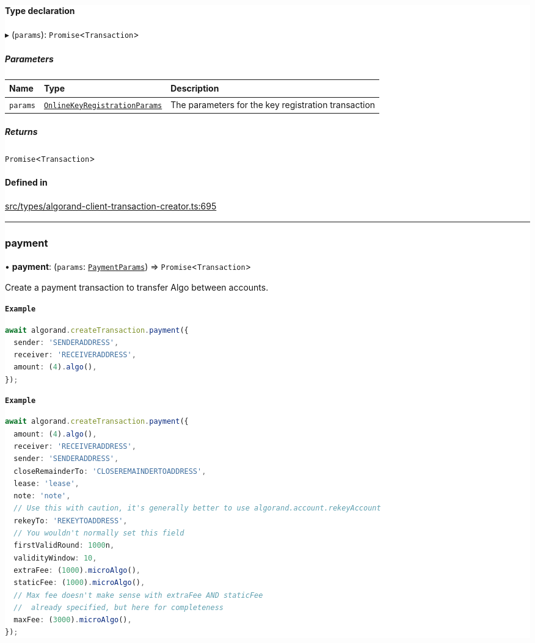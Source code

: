 #### Type declaration

▸ (`params`): `Promise`\<`Transaction`\>

##### Parameters

| Name     | Type                                                                                                                 | Description                                         |
| :------- | :------------------------------------------------------------------------------------------------------------------- | :-------------------------------------------------- |
| `params` | [`OnlineKeyRegistrationParams`](/reference/algokit-utils-ts/api/modules/types_composer/#onlinekeyregistrationparams) | The parameters for the key registration transaction |

##### Returns

`Promise`\<`Transaction`\>

#### Defined in

[src/types/algorand-client-transaction-creator.ts:695](https://github.com/algorandfoundation/algokit-utils-ts/blob/main/src/types/algorand-client-transaction-creator.ts#L695)

---

### payment

• **payment**: (`params`: [`PaymentParams`](/reference/algokit-utils-ts/api/modules/types_composer/#paymentparams)) => `Promise`\<`Transaction`\>

Create a payment transaction to transfer Algo between accounts.

**`Example`**

```typescript
await algorand.createTransaction.payment({
  sender: 'SENDERADDRESS',
  receiver: 'RECEIVERADDRESS',
  amount: (4).algo(),
});
```

**`Example`**

```typescript
await algorand.createTransaction.payment({
  amount: (4).algo(),
  receiver: 'RECEIVERADDRESS',
  sender: 'SENDERADDRESS',
  closeRemainderTo: 'CLOSEREMAINDERTOADDRESS',
  lease: 'lease',
  note: 'note',
  // Use this with caution, it's generally better to use algorand.account.rekeyAccount
  rekeyTo: 'REKEYTOADDRESS',
  // You wouldn't normally set this field
  firstValidRound: 1000n,
  validityWindow: 10,
  extraFee: (1000).microAlgo(),
  staticFee: (1000).microAlgo(),
  // Max fee doesn't make sense with extraFee AND staticFee
  //  already specified, but here for completeness
  maxFee: (3000).microAlgo(),
});
```
